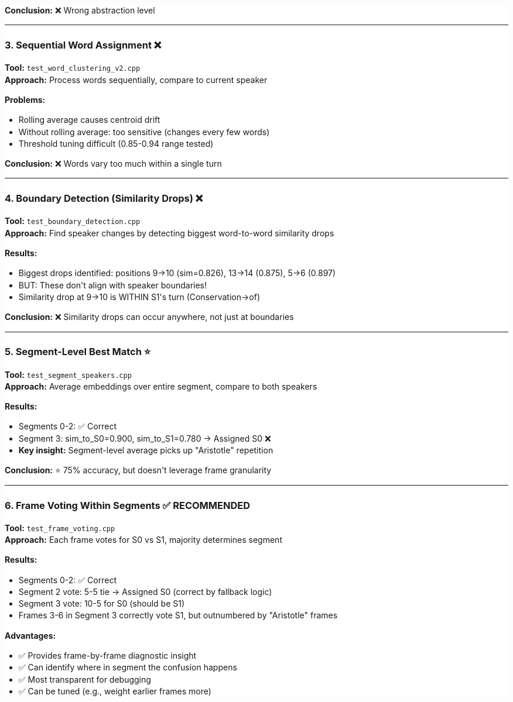 **Conclusion:** ❌ Wrong abstraction level

---

### 3. Sequential Word Assignment ❌
**Tool:** `test_word_clustering_v2.cpp`  
**Approach:** Process words sequentially, compare to current speaker

**Problems:**
- Rolling average causes centroid drift
- Without rolling average: too sensitive (changes every few words)
- Threshold tuning difficult (0.85-0.94 range tested)

**Conclusion:** ❌ Words vary too much within a single turn

---

### 4. Boundary Detection (Similarity Drops) ❌
**Tool:** `test_boundary_detection.cpp`  
**Approach:** Find speaker changes by detecting biggest word-to-word similarity drops

**Results:**
- Biggest drops identified: positions 9→10 (sim=0.826), 13→14 (0.875), 5→6 (0.897)
- BUT: These don't align with speaker boundaries!
- Similarity drop at 9→10 is WITHIN S1's turn (Conservation→of)

**Conclusion:** ❌ Similarity drops can occur anywhere, not just at boundaries

---

### 5. Segment-Level Best Match ⭐
**Tool:** `test_segment_speakers.cpp`  
**Approach:** Average embeddings over entire segment, compare to both speakers

**Results:**
- Segments 0-2: ✅ Correct
- Segment 3: sim_to_S0=0.900, sim_to_S1=0.780 → Assigned S0 ❌
- **Key insight:** Segment-level average picks up "Aristotle" repetition

**Conclusion:** ⭐ 75% accuracy, but doesn't leverage frame granularity

---

### 6. Frame Voting Within Segments ✅ **RECOMMENDED**
**Tool:** `test_frame_voting.cpp`  
**Approach:** Each frame votes for S0 vs S1, majority determines segment

**Results:**
- Segments 0-2: ✅ Correct
- Segment 2 vote: 5-5 tie → Assigned S0 (correct by fallback logic)
- Segment 3 vote: 10-5 for S0 (should be S1)
- Frames 3-6 in Segment 3 correctly vote S1, but outnumbered by "Aristotle" frames

**Advantages:**
- ✅ Provides frame-by-frame diagnostic insight
- ✅ Can identify where in segment the confusion happens
- ✅ Most transparent for debugging
- ✅ Can be tuned (e.g., weight earlier frames more)
